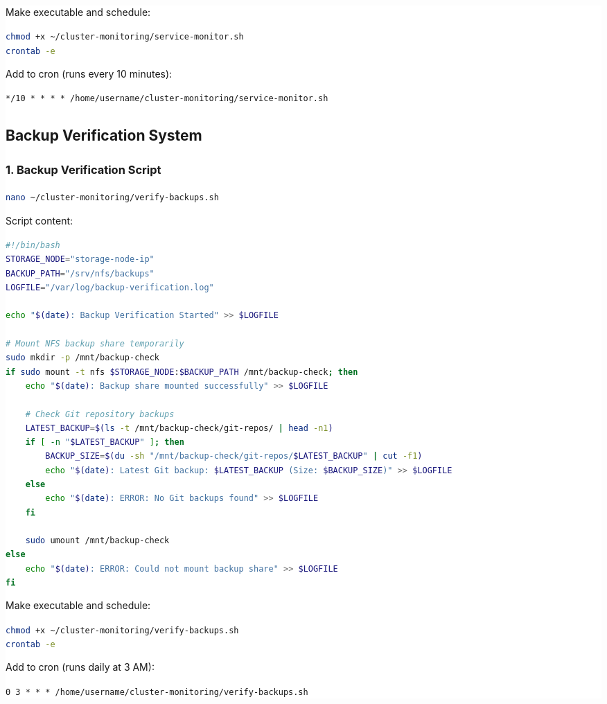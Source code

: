 Make executable and schedule:
```bash
chmod +x ~/cluster-monitoring/service-monitor.sh
crontab -e
```

Add to cron (runs every 10 minutes):
```
*/10 * * * * /home/username/cluster-monitoring/service-monitor.sh
```

## Backup Verification System

### 1. Backup Verification Script
```bash
nano ~/cluster-monitoring/verify-backups.sh
```

Script content:
```bash
#!/bin/bash
STORAGE_NODE="storage-node-ip"
BACKUP_PATH="/srv/nfs/backups"
LOGFILE="/var/log/backup-verification.log"

echo "$(date): Backup Verification Started" >> $LOGFILE

# Mount NFS backup share temporarily
sudo mkdir -p /mnt/backup-check
if sudo mount -t nfs $STORAGE_NODE:$BACKUP_PATH /mnt/backup-check; then
    echo "$(date): Backup share mounted successfully" >> $LOGFILE
    
    # Check Git repository backups
    LATEST_BACKUP=$(ls -t /mnt/backup-check/git-repos/ | head -n1)
    if [ -n "$LATEST_BACKUP" ]; then
        BACKUP_SIZE=$(du -sh "/mnt/backup-check/git-repos/$LATEST_BACKUP" | cut -f1)
        echo "$(date): Latest Git backup: $LATEST_BACKUP (Size: $BACKUP_SIZE)" >> $LOGFILE
    else
        echo "$(date): ERROR: No Git backups found" >> $LOGFILE
    fi
    
    sudo umount /mnt/backup-check
else
    echo "$(date): ERROR: Could not mount backup share" >> $LOGFILE
fi
```

Make executable and schedule:
```bash
chmod +x ~/cluster-monitoring/verify-backups.sh
crontab -e
```

Add to cron (runs daily at 3 AM):
```
0 3 * * * /home/username/cluster-monitoring/verify-backups.sh
```

